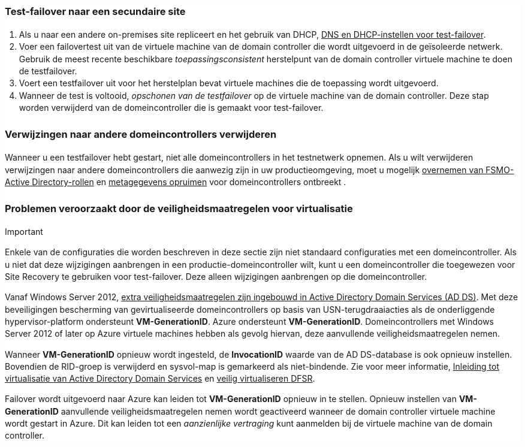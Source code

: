 ### <a name="test-failover-to-a-secondary-site"></a>Test-failover naar een secundaire site

1. Als u naar een andere on-premises site repliceert en het gebruik van DHCP, [DNS en DHCP-instellen voor test-failover](hyper-v-vmm-test-failover.md#prepare-dhcp).
2. Voer een failovertest uit van de virtuele machine van de domain controller die wordt uitgevoerd in de geïsoleerde netwerk. Gebruik de meest recente beschikbare *toepassingsconsistent* herstelpunt van de domain controller virtuele machine te doen de testfailover.
3. Voert een testfailover uit voor het herstelplan bevat virtuele machines die de toepassing wordt uitgevoerd.
4. Wanneer de test is voltooid, *opschonen van de testfailover* op de virtuele machine van de domain controller. Deze stap worden verwijderd van de domeincontroller die is gemaakt voor test-failover.


### <a name="remove-references-to-other-domain-controllers"></a>Verwijzingen naar andere domeincontrollers verwijderen
Wanneer u een testfailover hebt gestart, niet alle domeincontrollers in het testnetwerk opnemen. Als u wilt verwijderen verwijzingen naar andere domeincontrollers die aanwezig zijn in uw productieomgeving, moet u mogelijk [overnemen van FSMO-Active Directory-rollen](https://aka.ms/ad_seize_fsmo) en [metagegevens opruimen](https://technet.microsoft.com/library/cc816907.aspx) voor domeincontrollers ontbreekt .


### <a name="issues-caused-by-virtualization-safeguards"></a>Problemen veroorzaakt door de veiligheidsmaatregelen voor virtualisatie

> [!IMPORTANT]
> Enkele van de configuraties die worden beschreven in deze sectie zijn niet standaard configuraties met een domeincontroller. Als u niet dat deze wijzigingen aanbrengen in een productie-domeincontroller wilt, kunt u een domeincontroller die toegewezen voor Site Recovery te gebruiken voor test-failover. Deze alleen wijzigingen aanbrengen op die domeincontroller.  
>
>

Vanaf Windows Server 2012, [extra veiligheidsmaatregelen zijn ingebouwd in Active Directory Domain Services (AD DS)](https://technet.microsoft.com/windows-server-docs/identity/ad-ds/introduction-to-active-directory-domain-services-ad-ds-virtualization-level-100). Met deze beveiligingen bescherming van gevirtualiseerde domeincontrollers op basis van USN-terugdraaiacties als de onderliggende hypervisor-platform ondersteunt **VM-GenerationID**. Azure ondersteunt **VM-GenerationID**. Domeincontrollers met Windows Server 2012 of later op Azure virtuele machines hebben als gevolg hiervan, deze aanvullende veiligheidsmaatregelen nemen.


Wanneer **VM-GenerationID** opnieuw wordt ingesteld, de **InvocationID** waarde van de AD DS-database is ook opnieuw instellen. Bovendien de RID-groep is verwijderd en sysvol-map is gemarkeerd als niet-bindende. Zie voor meer informatie, [Inleiding tot virtualisatie van Active Directory Domain Services](https://technet.microsoft.com/windows-server-docs/identity/ad-ds/introduction-to-active-directory-domain-services-ad-ds-virtualization-level-100) en [veilig virtualiseren DFSR](https://blogs.technet.microsoft.com/filecab/2013/04/05/safely-virtualizing-dfsr/).

Failover wordt uitgevoerd naar Azure kan leiden tot **VM-GenerationID** opnieuw in te stellen. Opnieuw instellen van **VM-GenerationID** aanvullende veiligheidsmaatregelen nemen wordt geactiveerd wanneer de domain controller virtuele machine wordt gestart in Azure. Dit kan leiden tot een *aanzienlijke vertraging* kunt aanmelden bij de virtuele machine van de domain controller.
